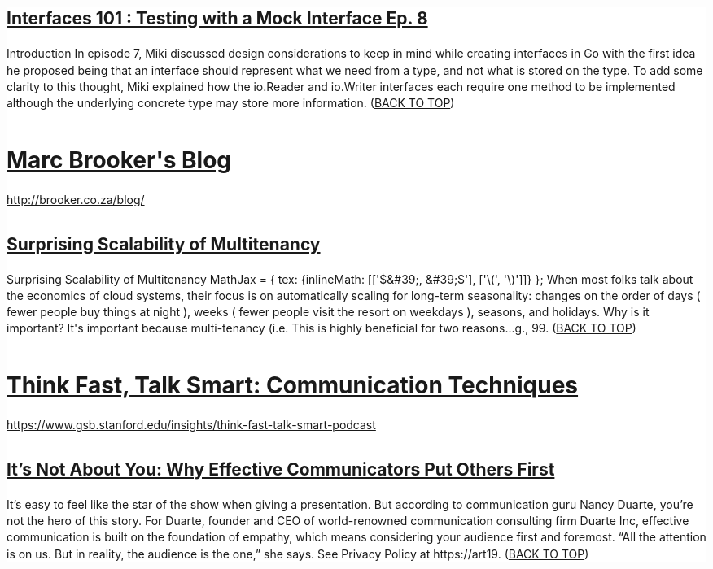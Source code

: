 ## [Interfaces 101 : Testing with a Mock Interface Ep. 8](https://www.ardanlabs.com/blog/2023/03/interfaces-101-testing-with-a-mock-interface-ep-8.html)


Introduction In episode 7, Miki discussed design considerations to keep in mind while creating interfaces in Go with the first idea he proposed being that an interface should represent what we need from a type, and not what is stored on the type. To add some clarity to this thought, Miki explained how the io.Reader and io.Writer interfaces each require one method to be implemented although the underlying concrete type may store more information.
 ([BACK TO TOP](#toc_7b7b86ed06afe2c32c35066536504167))



<a name="bc262e531f16a3f86a11edeaa719e9c5" />

# [Marc Brooker&#39;s Blog](http://brooker.co.za/blog/)

http://brooker.co.za/blog/



<a name="8f6b79e5e9daac63fa5656815902d66b" />

## [Surprising Scalability of Multitenancy](http://brooker.co.za/blog/2023/03/23/economics.html)


Surprising Scalability of Multitenancy MathJax = { tex: {inlineMath: [[&#39;$&#39;, &#39;$&#39;], [&#39;\\(&#39;, &#39;\\)&#39;]]} }; When most folks talk about the economics of cloud systems, their focus is on automatically scaling for long-term seasonality: changes on the order of days ( fewer people buy things at night ), weeks ( fewer people visit the resort on weekdays ), seasons, and holidays. Why is it important? It&#39;s important because multi-tenancy (i.e. This is highly beneficial for two reasons...g., 99.
 ([BACK TO TOP](#toc_8f6b79e5e9daac63fa5656815902d66b))



<a name="82bb94705a1e582a99a5bc542e14f3c6" />

# [Think Fast, Talk Smart: Communication Techniques](https://www.gsb.stanford.edu/insights/think-fast-talk-smart-podcast)

https://www.gsb.stanford.edu/insights/think-fast-talk-smart-podcast



<a name="24efae98f78660b854a4b06be5fba6f1" />

## [It’s Not About You: Why Effective Communicators Put Others First](https://www.gsb.stanford.edu)


It’s easy to feel like the star of the show when giving a presentation. But according to communication guru Nancy Duarte, you’re not the hero of this story. For Duarte, founder and CEO of world-renowned communication consulting firm Duarte Inc, effective communication is built on the foundation of empathy, which means considering your audience first and foremost. “All the attention is on us. But in reality, the audience is the one,” she says. See Privacy Policy at https://art19.
 ([BACK TO TOP](#toc_24efae98f78660b854a4b06be5fba6f1))
